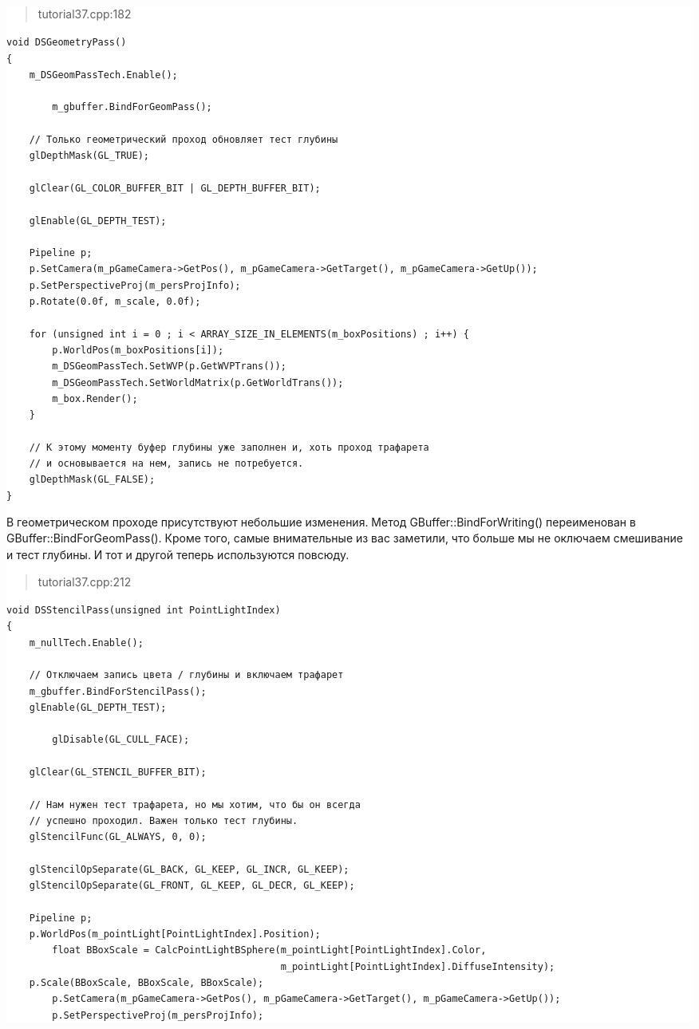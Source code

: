 > tutorial37.cpp:182

    void DSGeometryPass()
    {
        m_DSGeomPassTech.Enable();

            m_gbuffer.BindForGeomPass();

        // Только геометрический проход обновляет тест глубины
        glDepthMask(GL_TRUE);

        glClear(GL_COLOR_BUFFER_BIT | GL_DEPTH_BUFFER_BIT);

        glEnable(GL_DEPTH_TEST);

        Pipeline p;
        p.SetCamera(m_pGameCamera->GetPos(), m_pGameCamera->GetTarget(), m_pGameCamera->GetUp());
        p.SetPerspectiveProj(m_persProjInfo);
        p.Rotate(0.0f, m_scale, 0.0f);

        for (unsigned int i = 0 ; i < ARRAY_SIZE_IN_ELEMENTS(m_boxPositions) ; i++) {
            p.WorldPos(m_boxPositions[i]);
            m_DSGeomPassTech.SetWVP(p.GetWVPTrans());
            m_DSGeomPassTech.SetWorldMatrix(p.GetWorldTrans());
            m_box.Render();
        }

        // К этому моменту буфер глубины уже заполнен и, хоть проход трафарета
        // и основывается на нем, запись не потребуется.
        glDepthMask(GL_FALSE);
    }

В геометрическом проходе присутствуют небольшие изменения. Метод GBuffer::BindForWriting() переименован в GBuffer::BindForGeomPass(). Кроме того, самые внимательные из вас заметили, что больше мы не оключаем смешивание и тест глубины. И тот и другой теперь используются повсюду.

> tutorial37.cpp:212

    void DSStencilPass(unsigned int PointLightIndex)
    {
        m_nullTech.Enable();

        // Отключаем запись цвета / глубины и включаем трафарет
        m_gbuffer.BindForStencilPass();
        glEnable(GL_DEPTH_TEST);

            glDisable(GL_CULL_FACE);

        glClear(GL_STENCIL_BUFFER_BIT);

        // Нам нужен тест трафарета, но мы хотим, что бы он всегда
        // успешно проходил. Важен только тест глубины.
        glStencilFunc(GL_ALWAYS, 0, 0);

        glStencilOpSeparate(GL_BACK, GL_KEEP, GL_INCR, GL_KEEP);
        glStencilOpSeparate(GL_FRONT, GL_KEEP, GL_DECR, GL_KEEP);

        Pipeline p;
        p.WorldPos(m_pointLight[PointLightIndex].Position);
            float BBoxScale = CalcPointLightBSphere(m_pointLight[PointLightIndex].Color,
                                                    m_pointLight[PointLightIndex].DiffuseIntensity);
        p.Scale(BBoxScale, BBoxScale, BBoxScale);
            p.SetCamera(m_pGameCamera->GetPos(), m_pGameCamera->GetTarget(), m_pGameCamera->GetUp());
            p.SetPerspectiveProj(m_persProjInfo);
